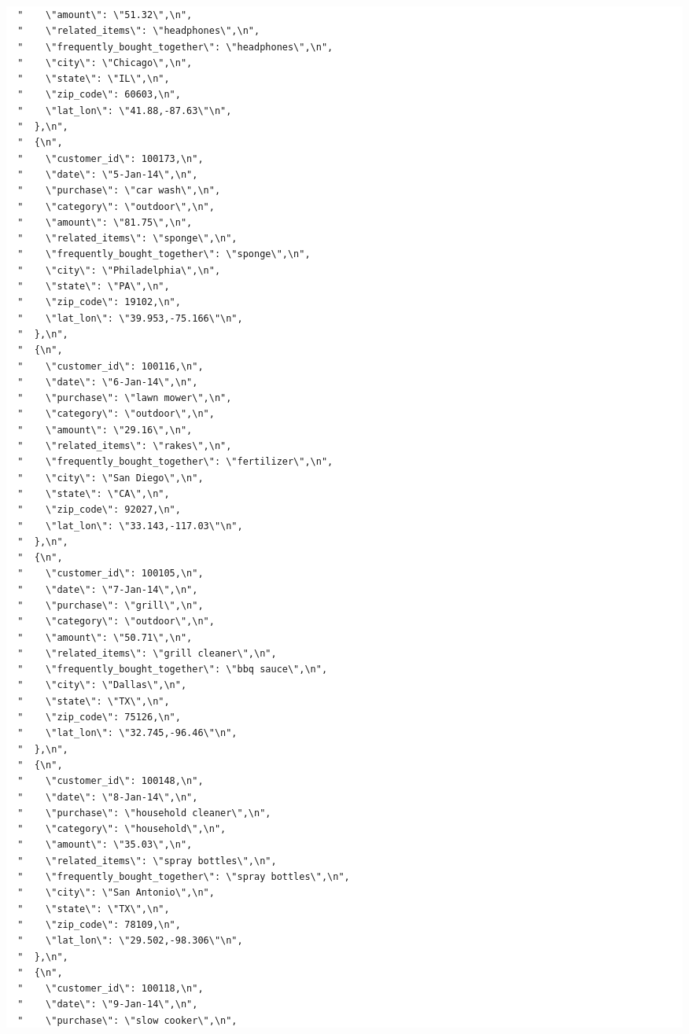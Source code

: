       "    \"amount\": \"51.32\",\n",
      "    \"related_items\": \"headphones\",\n",
      "    \"frequently_bought_together\": \"headphones\",\n",
      "    \"city\": \"Chicago\",\n",
      "    \"state\": \"IL\",\n",
      "    \"zip_code\": 60603,\n",
      "    \"lat_lon\": \"41.88,-87.63\"\n",
      "  },\n",
      "  {\n",
      "    \"customer_id\": 100173,\n",
      "    \"date\": \"5-Jan-14\",\n",
      "    \"purchase\": \"car wash\",\n",
      "    \"category\": \"outdoor\",\n",
      "    \"amount\": \"81.75\",\n",
      "    \"related_items\": \"sponge\",\n",
      "    \"frequently_bought_together\": \"sponge\",\n",
      "    \"city\": \"Philadelphia\",\n",
      "    \"state\": \"PA\",\n",
      "    \"zip_code\": 19102,\n",
      "    \"lat_lon\": \"39.953,-75.166\"\n",
      "  },\n",
      "  {\n",
      "    \"customer_id\": 100116,\n",
      "    \"date\": \"6-Jan-14\",\n",
      "    \"purchase\": \"lawn mower\",\n",
      "    \"category\": \"outdoor\",\n",
      "    \"amount\": \"29.16\",\n",
      "    \"related_items\": \"rakes\",\n",
      "    \"frequently_bought_together\": \"fertilizer\",\n",
      "    \"city\": \"San Diego\",\n",
      "    \"state\": \"CA\",\n",
      "    \"zip_code\": 92027,\n",
      "    \"lat_lon\": \"33.143,-117.03\"\n",
      "  },\n",
      "  {\n",
      "    \"customer_id\": 100105,\n",
      "    \"date\": \"7-Jan-14\",\n",
      "    \"purchase\": \"grill\",\n",
      "    \"category\": \"outdoor\",\n",
      "    \"amount\": \"50.71\",\n",
      "    \"related_items\": \"grill cleaner\",\n",
      "    \"frequently_bought_together\": \"bbq sauce\",\n",
      "    \"city\": \"Dallas\",\n",
      "    \"state\": \"TX\",\n",
      "    \"zip_code\": 75126,\n",
      "    \"lat_lon\": \"32.745,-96.46\"\n",
      "  },\n",
      "  {\n",
      "    \"customer_id\": 100148,\n",
      "    \"date\": \"8-Jan-14\",\n",
      "    \"purchase\": \"household cleaner\",\n",
      "    \"category\": \"household\",\n",
      "    \"amount\": \"35.03\",\n",
      "    \"related_items\": \"spray bottles\",\n",
      "    \"frequently_bought_together\": \"spray bottles\",\n",
      "    \"city\": \"San Antonio\",\n",
      "    \"state\": \"TX\",\n",
      "    \"zip_code\": 78109,\n",
      "    \"lat_lon\": \"29.502,-98.306\"\n",
      "  },\n",
      "  {\n",
      "    \"customer_id\": 100118,\n",
      "    \"date\": \"9-Jan-14\",\n",
      "    \"purchase\": \"slow cooker\",\n",